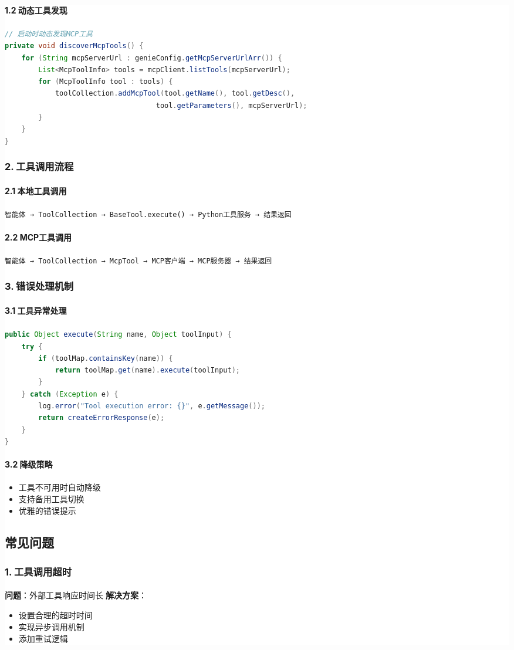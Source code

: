 ```java
```

#### 1.2 动态工具发现
```java
// 启动时动态发现MCP工具
private void discoverMcpTools() {
    for (String mcpServerUrl : genieConfig.getMcpServerUrlArr()) {
        List<McpToolInfo> tools = mcpClient.listTools(mcpServerUrl);
        for (McpToolInfo tool : tools) {
            toolCollection.addMcpTool(tool.getName(), tool.getDesc(), 
                                    tool.getParameters(), mcpServerUrl);
        }
    }
}
```

### 2. 工具调用流程

#### 2.1 本地工具调用
```
智能体 → ToolCollection → BaseTool.execute() → Python工具服务 → 结果返回
```

#### 2.2 MCP工具调用
```
智能体 → ToolCollection → McpTool → MCP客户端 → MCP服务器 → 结果返回
```

### 3. 错误处理机制

#### 3.1 工具异常处理
```java
public Object execute(String name, Object toolInput) {
    try {
        if (toolMap.containsKey(name)) {
            return toolMap.get(name).execute(toolInput);
        }
    } catch (Exception e) {
        log.error("Tool execution error: {}", e.getMessage());
        return createErrorResponse(e);
    }
}
```

#### 3.2 降级策略
- 工具不可用时自动降级
- 支持备用工具切换
- 优雅的错误提示

## 常见问题

### 1. 工具调用超时
**问题**：外部工具响应时间长
**解决方案**：
- 设置合理的超时时间
- 实现异步调用机制
- 添加重试逻辑
